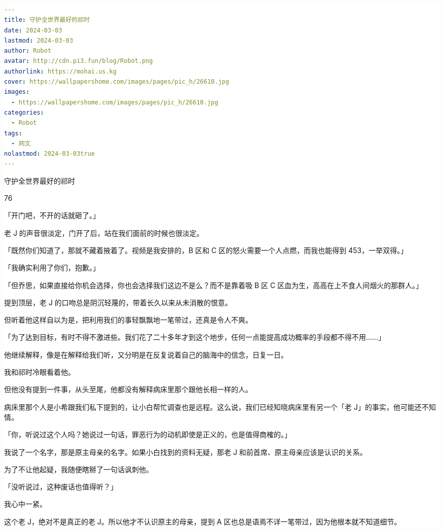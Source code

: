 ```yaml
---
title: 守护全世界最好的祁时
date: 2024-03-03
lastmod: 2024-03-03
author: Robot
avatar: http://cdn.pi3.fun/blog/Robot.png
authorlink: https://mohai.us.kg
cover: https://wallpapershome.com/images/pages/pic_h/26610.jpg
images:
  - https://wallpapershome.com/images/pages/pic_h/26610.jpg
categories:
  - Robot
tags:
  - 网文
nolastmod: 2024-03-03true
---
```




守护全世界最好的祁时

76

「开门吧，不开的话就砸了。」

老 J 的声音很淡定，门开了后，站在我们面前的时候也很淡定。

「既然你们知道了，那就不藏着掖着了。视频是我安排的，B 区和 C 区的怒火需要一个人点燃，而我也能得到 453，一举双得。」

「我确实利用了你们，抱歉。」

「但乔思，如果直接给你机会选择，你也会选择我们这边不是么？而不是靠着吸 B 区 C 区血为生，高高在上不食人间烟火的那群人。」

提到顶层，老 J 的口吻总是阴沉轻蔑的，带着长久以来从未消散的恨意。

但听着他这样自以为是，把利用我们的事轻飘飘地一笔带过，还真是令人不爽。

「为了达到目标，有时不得不激进些。我们花了二十多年才到这个地步，任何一点能提高成功概率的手段都不得不用……」

他继续解释，像是在解释给我们听，又分明是在反复说着自己的脑海中的信念，日复一日。

我和祁时冷眼看着他。

但他没有提到一件事，从头至尾，他都没有解释病床里那个跟他长相一样的人。

病床里那个人是小希跟我们私下提到的，让小白帮忙调查也是远程。这么说，我们已经知晓病床里有另一个「老 J」的事实，他可能还不知情。

「你，听说过这个人吗？她说过一句话，罪恶行为的动机即使是正义的，也是值得商榷的。」

我说了一个名字，那是原主母亲的名字。如果小白找到的资料无疑，那老 J 和前首席、原主母亲应该是认识的关系。

为了不让他起疑，我随便瞎掰了一句话讽刺他。

「没听说过，这种废话也值得听？」

我心中一紧。

这个老 J，绝对不是真正的老 J。所以他才不认识原主的母亲，提到 A 区也总是语焉不详一笔带过，因为他根本就不知道细节。
